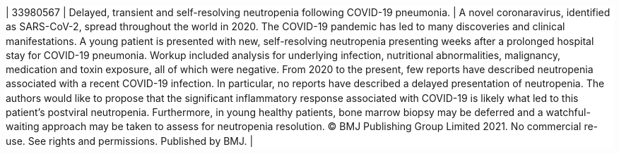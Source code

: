 | 33980567 | Delayed, transient and self-resolving neutropenia following COVID-19 pneumonia.                                                                                                                                     | A novel coronaravirus, identified as SARS-CoV-2, spread throughout the world in 2020. The COVID-19 pandemic has led to many discoveries and clinical manifestations. A young patient is presented with new, self-resolving neutropenia presenting weeks after a prolonged hospital stay for COVID-19 pneumonia. Workup included analysis for underlying infection, nutritional abnormalities, malignancy, medication and toxin exposure, all of which were negative. From 2020 to the present, few reports have described neutropenia associated with a recent COVID-19 infection. In particular, no reports have described a delayed presentation of neutropenia. The authors would like to propose that the significant inflammatory response associated with COVID-19 is likely what led to this patient’s postviral neutropenia. Furthermore, in young healthy patients, bone marrow biopsy may be deferred and a watchful-waiting approach may be taken to assess for neutropenia resolution. © BMJ Publishing Group Limited 2021. No commercial re-use. See rights and permissions. Published by BMJ.                                                                                                                                                                                                                                                                                                                                                                                                                                                                                                                                                                                                                                                                                                                                                                                                                                                                                                                                                                                                                                                                                                                                                                                                                                                                                                                                                                                                                                                                                                                                                                                                                                                                                                                                                                                                                                                                                                                                                                                                                                                                                                                                                                                                                                                                                                                                                                                                                                                                                                                                                                                                                                                                                                                                                                                                                                                                                                                                                                                                                            |